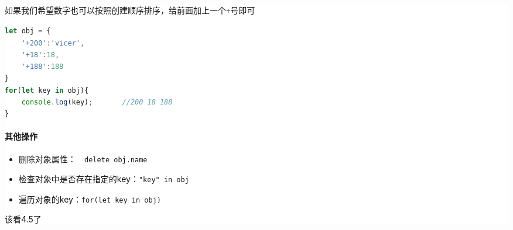 如果我们希望数字也可以按照创建顺序排序，给前面加上一个`+`号即可

```js
let obj = {
    '+200':'vicer',
    '+18':18,
    '+188':188
}
for(let key in obj){
    console.log(key);       //200 18 188
}
```

#### 其他操作

* 删除对象属性：`  delete obj.name`

* 检查对象中是否存在指定的key：`"key" in obj`

* 遍历对象的key：`for(let key in obj)` 



该看4.5了

